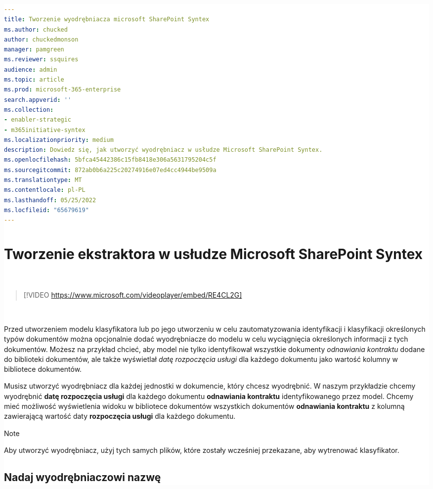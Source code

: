 ```yaml
---
title: Tworzenie wyodrębniacza microsoft SharePoint Syntex
ms.author: chucked
author: chuckedmonson
manager: pamgreen
ms.reviewer: ssquires
audience: admin
ms.topic: article
ms.prod: microsoft-365-enterprise
search.appverid: ''
ms.collection:
- enabler-strategic
- m365initiative-syntex
ms.localizationpriority: medium
description: Dowiedz się, jak utworzyć wyodrębniacz w usłudze Microsoft SharePoint Syntex.
ms.openlocfilehash: 5bfca45442386c15fb8418e306a5631795204c5f
ms.sourcegitcommit: 872ab0b6a225c20274916e07ed4cc4944be9509a
ms.translationtype: MT
ms.contentlocale: pl-PL
ms.lasthandoff: 05/25/2022
ms.locfileid: "65679619"
---
```

# <a name="create-an-extractor-in-microsoft-sharepoint-syntex"></a>Tworzenie ekstraktora w usłudze Microsoft SharePoint Syntex


<br/>

> [!VIDEO https://www.microsoft.com/videoplayer/embed/RE4CL2G]

<br/>

Przed utworzeniem modelu klasyfikatora lub po jego utworzeniu w celu zautomatyzowania identyfikacji i klasyfikacji określonych typów dokumentów można opcjonalnie dodać wyodrębniacze do modelu w celu wyciągnięcia określonych informacji z tych dokumentów. Możesz na przykład chcieć, aby model nie tylko identyfikował wszystkie dokumenty *odnawiania kontraktu* dodane do biblioteki dokumentów, ale także wyświetlał *datę rozpoczęcia usługi* dla każdego dokumentu jako wartość kolumny w bibliotece dokumentów.

Musisz utworzyć wyodrębniacz dla każdej jednostki w dokumencie, który chcesz wyodrębnić. W naszym przykładzie chcemy wyodrębnić **datę rozpoczęcia usługi** dla każdego dokumentu **odnawiania kontraktu** identyfikowanego przez model. Chcemy mieć możliwość wyświetlenia widoku w bibliotece dokumentów wszystkich dokumentów **odnawiania kontraktu** z kolumną zawierającą wartość daty **rozpoczęcia usługi** dla każdego dokumentu.

> [!NOTE]
> Aby utworzyć wyodrębniacz, użyj tych samych plików, które zostały wcześniej przekazane, aby wytrenować klasyfikator.

## <a name="name-your-extractor"></a>Nadaj wyodrębniaczowi nazwę
